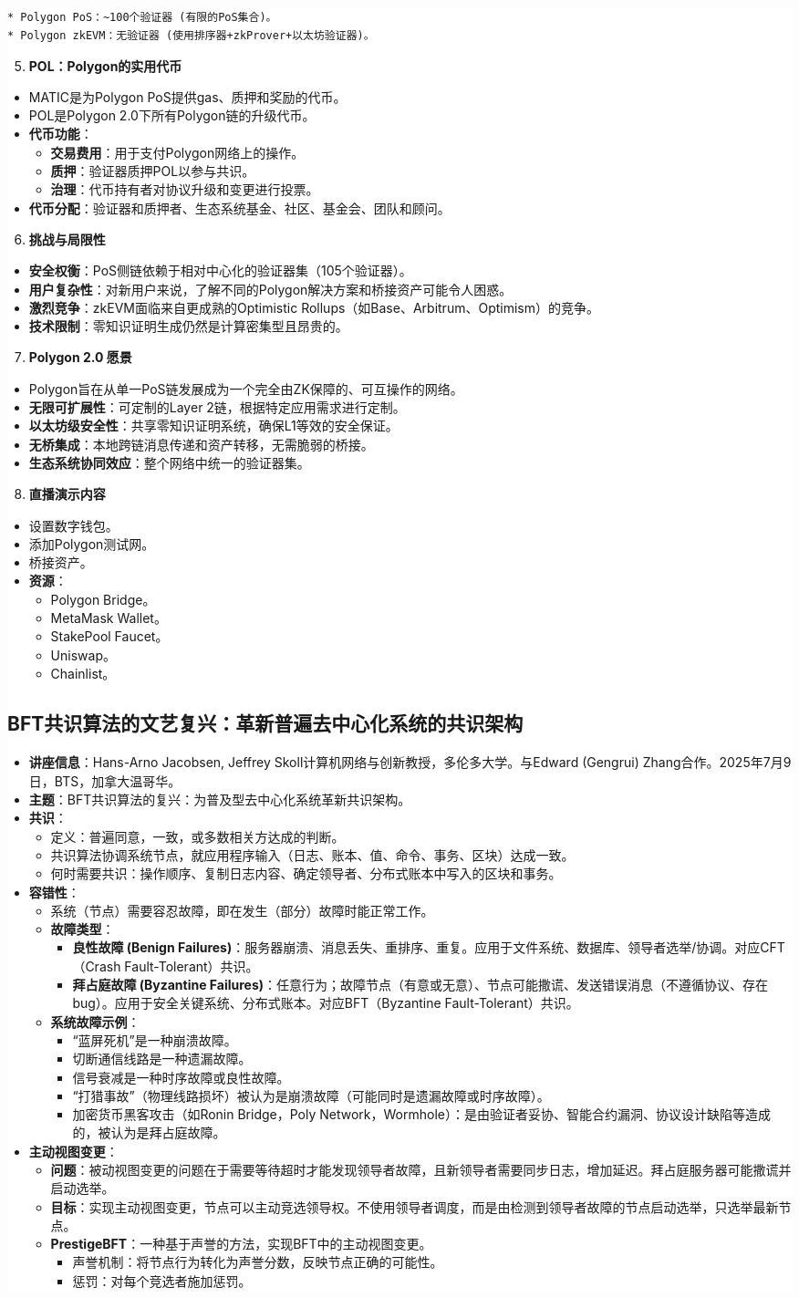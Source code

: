     * Polygon PoS：~100个验证器 (有限的PoS集合)。
    * Polygon zkEVM：无验证器 (使用排序器+zkProver+以太坊验证器)。

5.  **POL：Polygon的实用代币**

* MATIC是为Polygon PoS提供gas、质押和奖励的代币。
* POL是Polygon 2.0下所有Polygon链的升级代币。
* **代币功能**：
    * **交易费用**：用于支付Polygon网络上的操作。
    * **质押**：验证器质押POL以参与共识。
    * **治理**：代币持有者对协议升级和变更进行投票。
* **代币分配**：验证器和质押者、生态系统基金、社区、基金会、团队和顾问。

6.  **挑战与局限性**

* **安全权衡**：PoS侧链依赖于相对中心化的验证器集（105个验证器）。
* **用户复杂性**：对新用户来说，了解不同的Polygon解决方案和桥接资产可能令人困惑。
* **激烈竞争**：zkEVM面临来自更成熟的Optimistic Rollups（如Base、Arbitrum、Optimism）的竞争。
* **技术限制**：零知识证明生成仍然是计算密集型且昂贵的。

7.  **Polygon 2.0 愿景**

* Polygon旨在从单一PoS链发展成为一个完全由ZK保障的、可互操作的网络。
* **无限可扩展性**：可定制的Layer 2链，根据特定应用需求进行定制。
* **以太坊级安全性**：共享零知识证明系统，确保L1等效的安全保证。
* **无桥集成**：本地跨链消息传递和资产转移，无需脆弱的桥接。
* **生态系统协同效应**：整个网络中统一的验证器集。

8.  **直播演示内容**

* 设置数字钱包。
* 添加Polygon测试网。
* 桥接资产。
* **资源**：
    * Polygon Bridge。
    * MetaMask Wallet。
    * StakePool Faucet。
    * Uniswap。
    * Chainlist。

## **BFT共识算法的文艺复兴：革新普遍去中心化系统的共识架构**

* **讲座信息**：Hans-Arno Jacobsen, Jeffrey Skoll计算机网络与创新教授，多伦多大学。与Edward (Gengrui) Zhang合作。2025年7月9日，BTS，加拿大温哥华。
* **主题**：BFT共识算法的复兴：为普及型去中心化系统革新共识架构。
* **共识**：
    * 定义：普遍同意，一致，或多数相关方达成的判断。
    * 共识算法协调系统节点，就应用程序输入（日志、账本、值、命令、事务、区块）达成一致。
    * 何时需要共识：操作顺序、复制日志内容、确定领导者、分布式账本中写入的区块和事务。
* **容错性**：
    * 系统（节点）需要容忍故障，即在发生（部分）故障时能正常工作。
    * **故障类型**：
        * **良性故障 (Benign Failures)**：服务器崩溃、消息丢失、重排序、重复。应用于文件系统、数据库、领导者选举/协调。对应CFT（Crash Fault-Tolerant）共识。
        * **拜占庭故障 (Byzantine Failures)**：任意行为；故障节点（有意或无意）、节点可能撒谎、发送错误消息（不遵循协议、存在bug）。应用于安全关键系统、分布式账本。对应BFT（Byzantine Fault-Tolerant）共识。
    * **系统故障示例**：
        * “蓝屏死机”是一种崩溃故障。
        * 切断通信线路是一种遗漏故障。
        * 信号衰减是一种时序故障或良性故障。
        * “打猎事故”（物理线路损坏）被认为是崩溃故障（可能同时是遗漏故障或时序故障）。
        * 加密货币黑客攻击（如Ronin Bridge，Poly Network，Wormhole）：是由验证者妥协、智能合约漏洞、协议设计缺陷等造成的，被认为是拜占庭故障。
* **主动视图变更**：
    * **问题**：被动视图变更的问题在于需要等待超时才能发现领导者故障，且新领导者需要同步日志，增加延迟。拜占庭服务器可能撒谎并启动选举。
    * **目标**：实现主动视图变更，节点可以主动竞选领导权。不使用领导者调度，而是由检测到领导者故障的节点启动选举，只选举最新节点。
    * **PrestigeBFT**：一种基于声誉的方法，实现BFT中的主动视图变更。
        * 声誉机制：将节点行为转化为声誉分数，反映节点正确的可能性。
        * 惩罚：对每个竞选者施加惩罚。